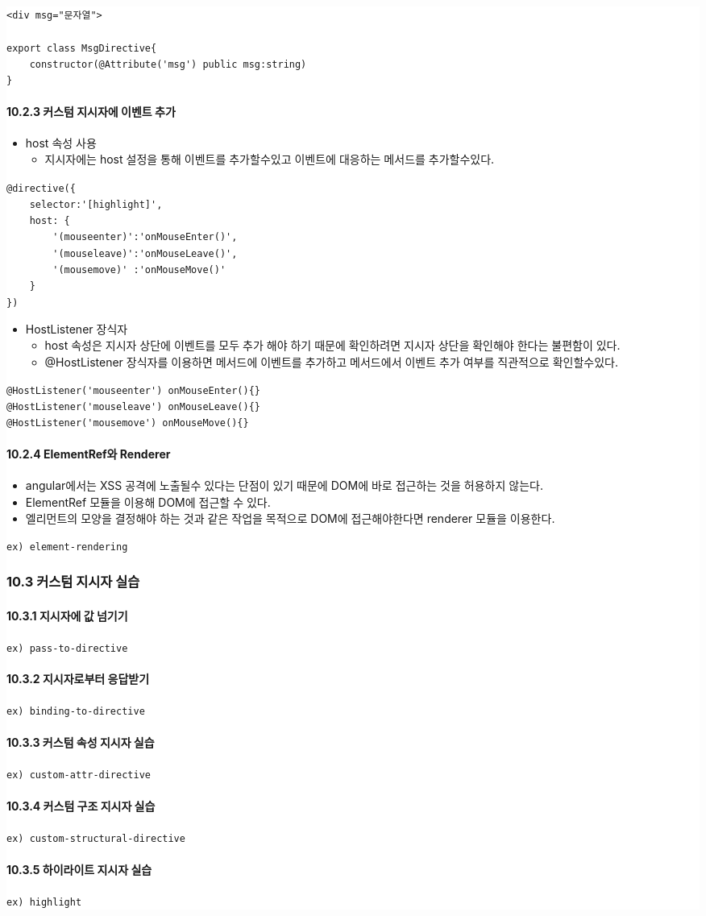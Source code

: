 ```
<div msg="문자열">

export class MsgDirective{
    constructor(@Attribute('msg') public msg:string)
}
```

#### 10.2.3 커스텀 지시자에 이벤트 추가  
- host 속성 사용
    - 지시자에는 host 설정을 통해 이벤트를 추가할수있고 이벤트에 대응하는 메서드를 추가할수있다.
```
@directive({
    selector:'[highlight]',
    host: {
        '(mouseenter)':'onMouseEnter()',
        '(mouseleave)':'onMouseLeave()',
        '(mousemove)' :'onMouseMove()'
    }
})
```
- HostListener 장식자
    - host 속성은 지시자 상단에 이벤트를 모두 추가 해야 하기 때문에 확인하려면 지시자 상단을 확인해야 한다는 불편함이 있다.
    - @HostListener 장식자를 이용하면 메서드에 이벤트를 추가하고 메서드에서 이벤트 추가 여부를 직관적으로 확인할수있다.
```
@HostListener('mouseenter') onMouseEnter(){}
@HostListener('mouseleave') onMouseLeave(){}
@HostListener('mousemove') onMouseMove(){}
```

#### 10.2.4 ElementRef와 Renderer
- angular에서는 XSS 공격에 노출될수 있다는 단점이 있기 때문에 DOM에 바로 접근하는 것을 허용하지 않는다. 
- ElementRef 모듈을 이용해 DOM에 접근할 수 있다.
- 엘리먼트의 모양을 결정해야 하는 것과 같은 작업을 목적으로 DOM에 접근해야한다면 renderer 모듈을 이용한다.
```
ex) element-rendering
```

### 10.3 커스텀 지시자 실습
#### 10.3.1 지시자에 값 넘기기
```
ex) pass-to-directive
```

#### 10.3.2 지시자로부터 응답받기
```
ex) binding-to-directive
```

#### 10.3.3 커스텀 속성 지시자 실습
```angular2html
ex) custom-attr-directive
```

#### 10.3.4 커스텀 구조 지시자 실습
```angular2html
ex) custom-structural-directive
```

#### 10.3.5 하이라이트 지시자 실습
```angular2html
ex) highlight
```
